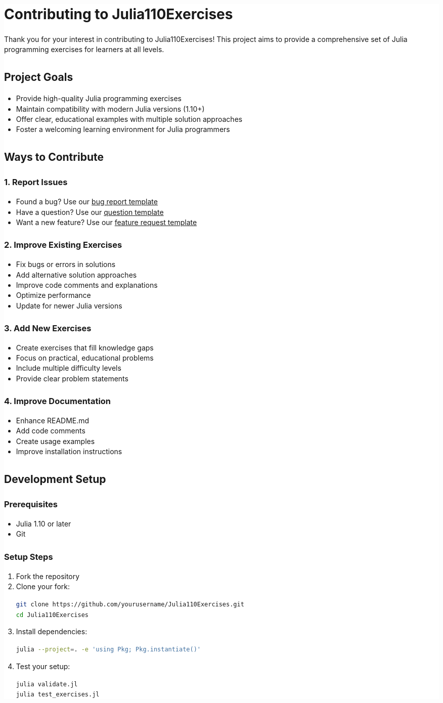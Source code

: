 # Contributing to Julia110Exercises

Thank you for your interest in contributing to Julia110Exercises! This project aims to provide a comprehensive set of Julia programming exercises for learners at all levels.

## Project Goals

- Provide high-quality Julia programming exercises
- Maintain compatibility with modern Julia versions (1.10+)
- Offer clear, educational examples with multiple solution approaches
- Foster a welcoming learning environment for Julia programmers

## Ways to Contribute

### 1. Report Issues
- Found a bug? Use our [bug report template](.github/ISSUE_TEMPLATE/bug_report.yml)
- Have a question? Use our [question template](.github/ISSUE_TEMPLATE/question.yml)
- Want a new feature? Use our [feature request template](.github/ISSUE_TEMPLATE/feature_request.yml)

### 2. Improve Existing Exercises
- Fix bugs or errors in solutions
- Add alternative solution approaches
- Improve code comments and explanations
- Optimize performance
- Update for newer Julia versions

### 3. Add New Exercises
- Create exercises that fill knowledge gaps
- Focus on practical, educational problems
- Include multiple difficulty levels
- Provide clear problem statements

### 4. Improve Documentation
- Enhance README.md
- Add code comments
- Create usage examples
- Improve installation instructions

## Development Setup

### Prerequisites
- Julia 1.10 or later
- Git

### Setup Steps
1. Fork the repository
2. Clone your fork:
   ```bash
   git clone https://github.com/yourusername/Julia110Exercises.git
   cd Julia110Exercises
   ```
3. Install dependencies:
   ```bash
   julia --project=. -e 'using Pkg; Pkg.instantiate()'
   ```
4. Test your setup:
   ```bash
   julia validate.jl
   julia test_exercises.jl
   ```